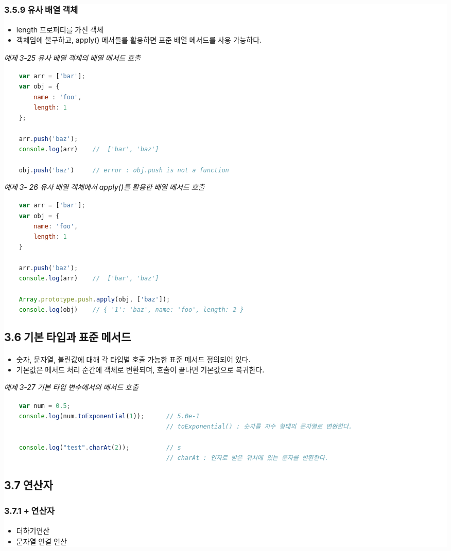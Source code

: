 ### 3.5.9 유사 배열 객체 ###
* length 프로퍼티를 가진 객체
* 객체임에 불구하고, apply() 메서들를 활용하면 표준 배열 메서드를 사용 가능하다.

*예제 3-25 유사 배열 객체의 배열 메서드 호출*
```js
    var arr = ['bar'];
    var obj = {
        name : 'foo',
        length: 1
    };

    arr.push('baz');
    console.log(arr)    //  ['bar', 'baz']

    obj.push('baz')     // error : obj.push is not a function
```
*예제 3- 26 유사 배열 객체에서 apply()를 활용한 배열 메서드 호출*
```js
    var arr = ['bar'];
    var obj = {
        name: 'foo',
        length: 1
    }
    
    arr.push('baz');
    console.log(arr)    //  ['bar', 'baz']

    Array.prototype.push.apply(obj, ['baz']);
    console.log(obj)    // { '1': 'baz', name: 'foo', length: 2 }
```
## 3.6 기본 타입과 표준 메서드 ##
* 숫자, 문자열, 불린값에 대해 각 타입별 호출 가능한 표준 메서드 정의되어 있다.
* 기본값은 메서드 처리 순간에 객체로 변환되며, 호출이 끝나면 기본값으로 복귀한다.

*예제 3-27 기본 타입 변수에서의 메서드 호출*
```js
    var num = 0.5;
    console.log(num.toExponential(1));      // 5.0e-1
                                            // toExponential() : 숫자를 지수 형태의 문자열로 변환한다. 

    console.log("test".charAt(2));          // s
                                            // charAt : 인자로 받은 위치에 있는 문자를 반환한다.
```

## 3.7 연산자 ##

### 3.7.1 + 연산자 ###
* 더하기연산
* 문자열 연결 연산
